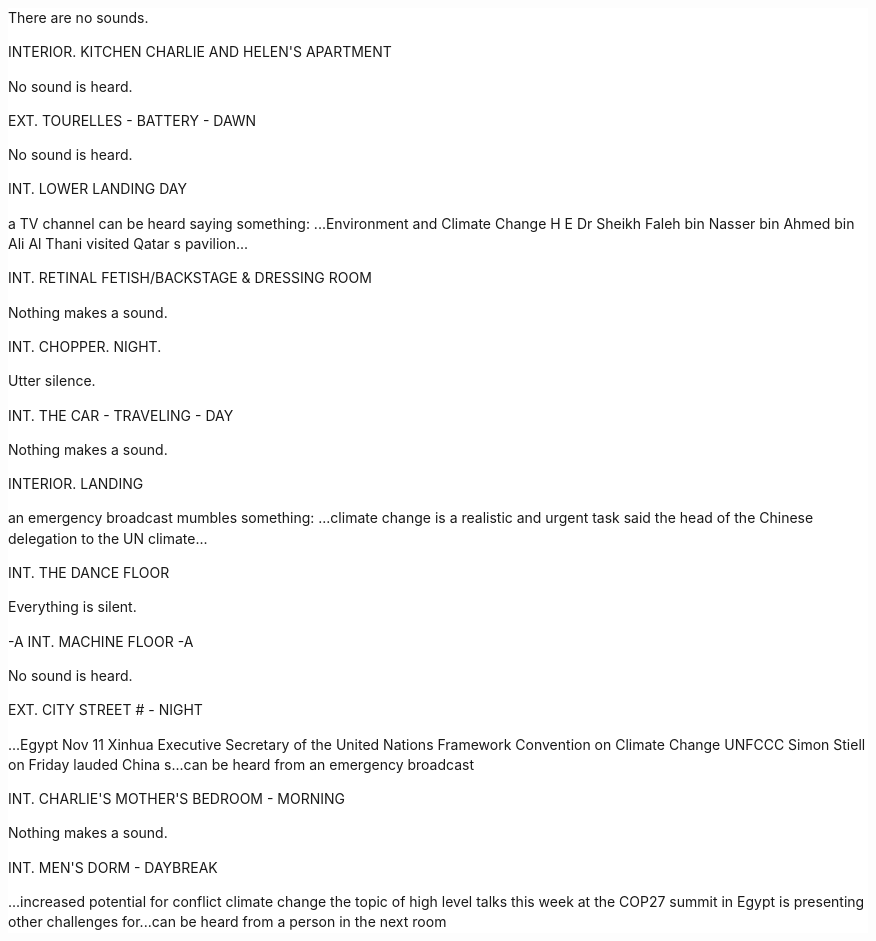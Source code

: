 There are no sounds.


INTERIOR. KITCHEN  CHARLIE AND HELEN'S APARTMENT

No sound is heard.


EXT. TOURELLES - BATTERY - DAWN

No sound is heard.


INT. LOWER LANDING   DAY

a TV channel can be heard saying something: ...Environment and Climate Change H E Dr Sheikh Faleh bin Nasser bin Ahmed bin Ali Al Thani visited Qatar s pavilion...


INT. RETINAL FETISH/BACKSTAGE & DRESSING ROOM

Nothing makes a sound.


INT. CHOPPER. NIGHT.

Utter silence.


INT. THE CAR - TRAVELING - DAY

Nothing makes a sound.


INTERIOR. LANDING

an emergency broadcast mumbles something: ...climate change is a realistic and urgent task said the head of the Chinese delegation to the UN climate...


INT. THE DANCE FLOOR

Everything is silent.


-A   INT. MACHINE FLOOR			 -A

No sound is heard.


EXT. CITY STREET # - NIGHT

...Egypt Nov 11 Xinhua Executive Secretary of the United Nations Framework Convention on Climate Change UNFCCC Simon Stiell on Friday lauded China s...can be heard from an emergency broadcast 


INT. CHARLIE'S MOTHER'S BEDROOM - MORNING

Nothing makes a sound.


INT. MEN'S DORM - DAYBREAK

...increased potential for conflict climate change the topic of high level talks this week at the COP27 summit in Egypt is presenting other challenges for...can be heard from a person in the next room 

